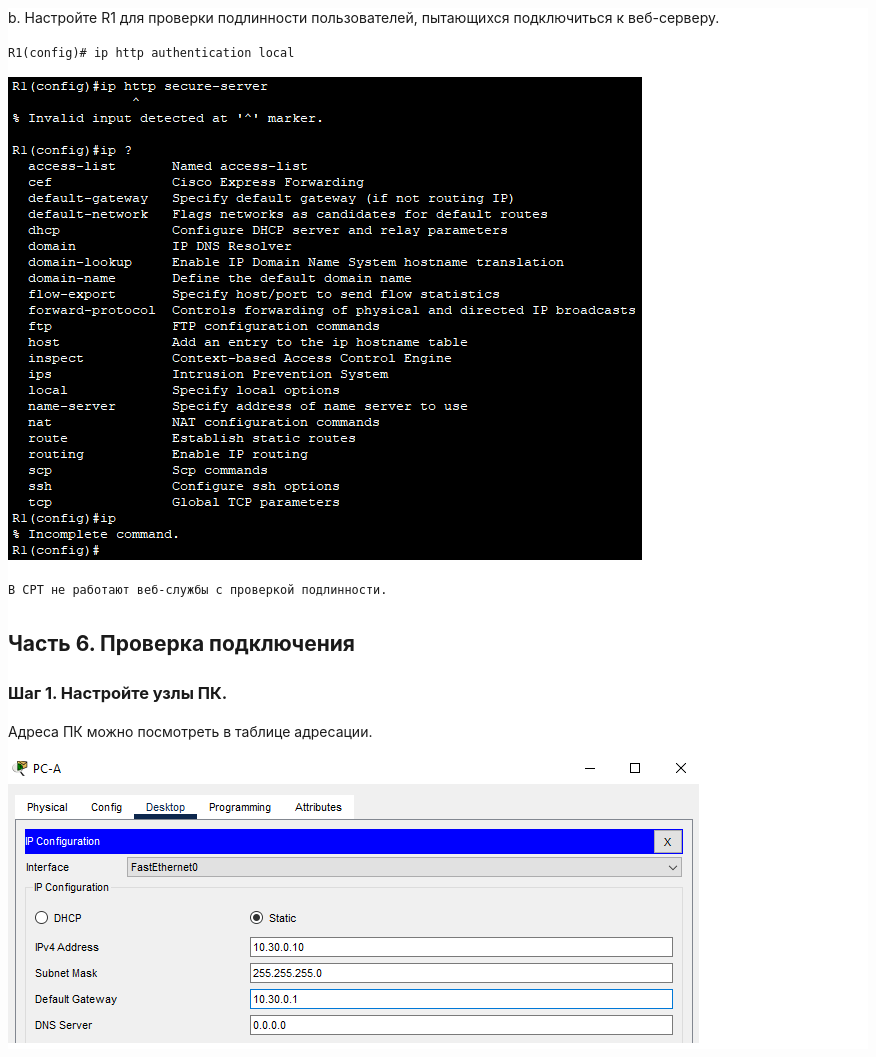    b. Настройте R1 для проверки подлинности пользователей, пытающихся подключиться к веб-серверу.

```
R1(config)# ip http authentication local
```

![](https://github.com/pogodin2004/otusNetwork/blob/main/dz11/images/r1_http_error.png)

```
В CPT не работают веб-службы с проверкой подлинности.
```

## Часть 6. Проверка подключения

### Шаг 1. Настройте узлы ПК.

   Адреса ПК можно посмотреть в таблице адресации.

![](https://github.com/pogodin2004/otusNetwork/blob/main/dz11/images/pc-a_ip_conf.png)